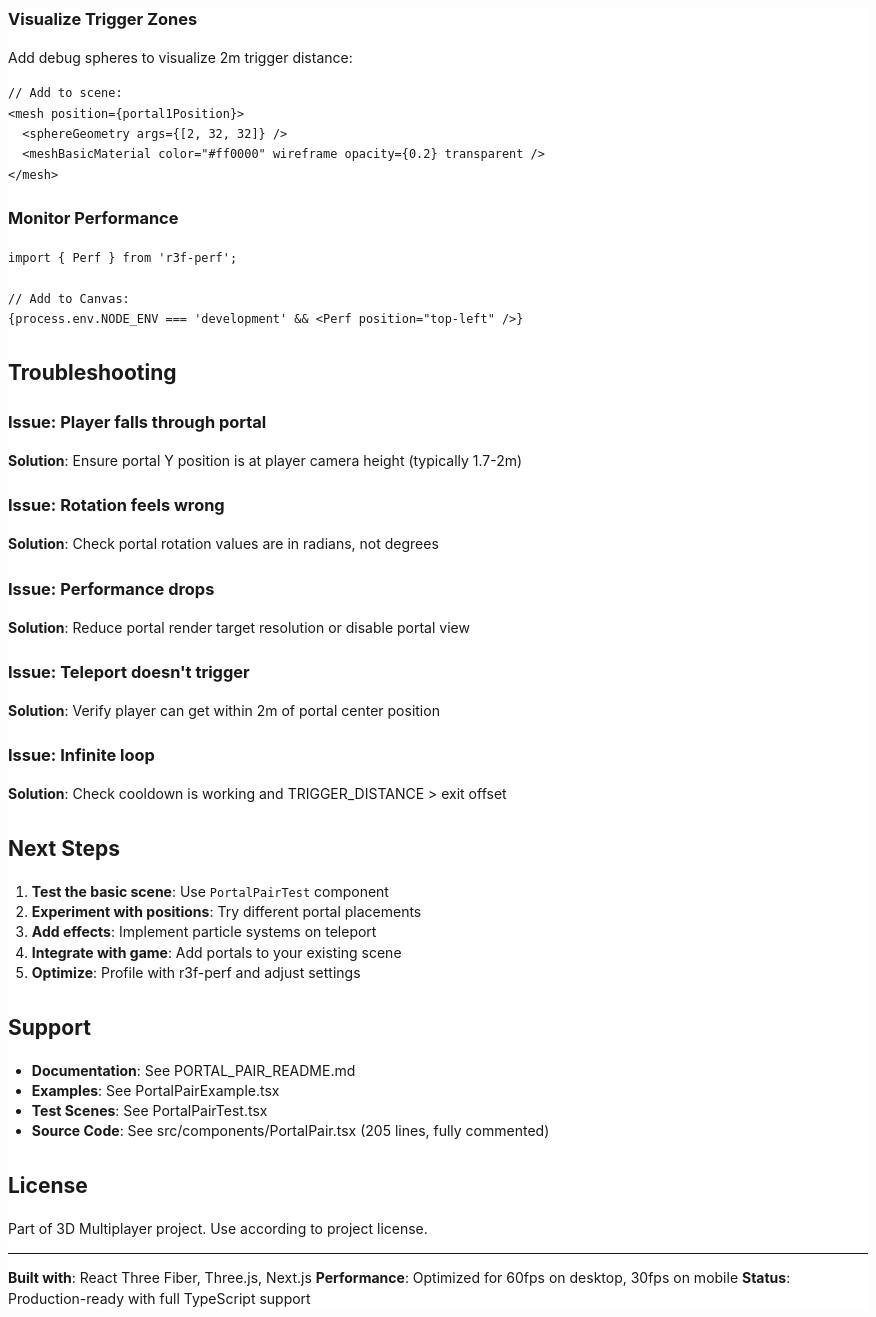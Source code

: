 ### Visualize Trigger Zones
Add debug spheres to visualize 2m trigger distance:

```tsx
// Add to scene:
<mesh position={portal1Position}>
  <sphereGeometry args={[2, 32, 32]} />
  <meshBasicMaterial color="#ff0000" wireframe opacity={0.2} transparent />
</mesh>
```

### Monitor Performance
```tsx
import { Perf } from 'r3f-perf';

// Add to Canvas:
{process.env.NODE_ENV === 'development' && <Perf position="top-left" />}
```

## Troubleshooting

### Issue: Player falls through portal
**Solution**: Ensure portal Y position is at player camera height (typically 1.7-2m)

### Issue: Rotation feels wrong
**Solution**: Check portal rotation values are in radians, not degrees

### Issue: Performance drops
**Solution**: Reduce portal render target resolution or disable portal view

### Issue: Teleport doesn't trigger
**Solution**: Verify player can get within 2m of portal center position

### Issue: Infinite loop
**Solution**: Check cooldown is working and TRIGGER_DISTANCE > exit offset

## Next Steps

1. **Test the basic scene**: Use `PortalPairTest` component
2. **Experiment with positions**: Try different portal placements
3. **Add effects**: Implement particle systems on teleport
4. **Integrate with game**: Add portals to your existing scene
5. **Optimize**: Profile with r3f-perf and adjust settings

## Support

- **Documentation**: See PORTAL_PAIR_README.md
- **Examples**: See PortalPairExample.tsx
- **Test Scenes**: See PortalPairTest.tsx
- **Source Code**: See src/components/PortalPair.tsx (205 lines, fully commented)

## License

Part of 3D Multiplayer project. Use according to project license.

---

**Built with**: React Three Fiber, Three.js, Next.js
**Performance**: Optimized for 60fps on desktop, 30fps on mobile
**Status**: Production-ready with full TypeScript support
